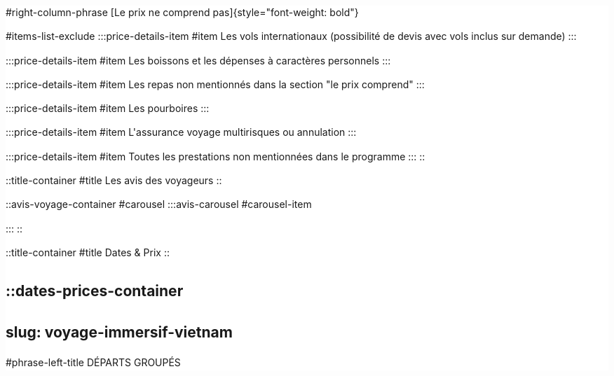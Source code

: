 #right-column-phrase
[Le prix ne comprend pas]{style="font-weight: bold"}

#items-list-exclude
  :::price-details-item
  #item
  Les vols internationaux (possibilité de devis avec vols inclus sur demande)
  :::

  :::price-details-item
  #item
  Les boissons et les dépenses à caractères personnels
  :::

  :::price-details-item
  #item
  Les repas non mentionnés dans la section "le prix comprend"
  :::

  :::price-details-item
  #item
  Les pourboires
  :::

  :::price-details-item
  #item
  L'assurance voyage multirisques ou annulation
  :::

  :::price-details-item
  #item
  Toutes les prestations non mentionnées dans le programme
  :::
::

::title-container
#title
Les avis des voyageurs
::

::avis-voyage-container
#carousel
  :::avis-carousel
  #carousel-item
  
  :::
::

::title-container
#title
Dates & Prix
::

::dates-prices-container
---
slug: voyage-immersif-vietnam
---
#phrase-left-title
DÉPARTS GROUPÉS
